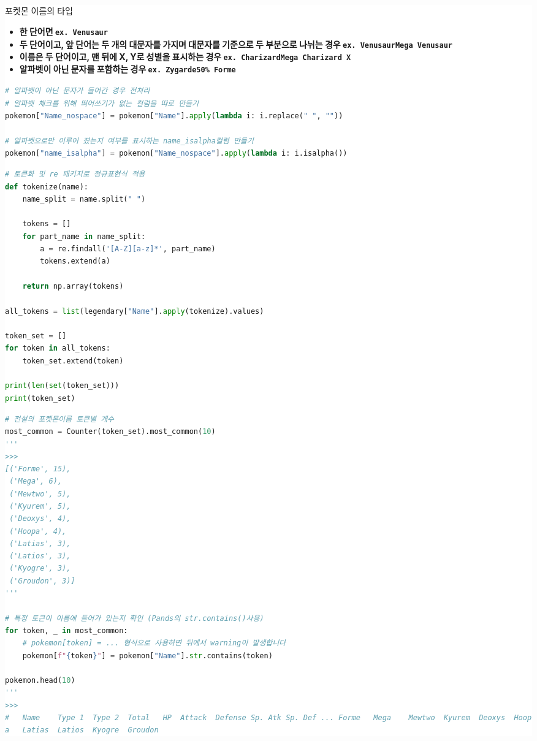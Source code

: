 포켓몬 이름의 타입

- **한 단어면 `ex. Venusaur`**
- **두 단어이고, 앞 단어는 두 개의 대문자를 가지며 대문자를 기준으로 두 부분으로 나뉘는 경우 `ex. VenusaurMega Venusaur`**
- **이름은 두 단어이고, 맨 뒤에 X, Y로 성별을 표시하는 경우 `ex. CharizardMega Charizard X`**
- **알파벳이 아닌 문자를 포함하는 경우 `ex. Zygarde50% Forme`**

```python
# 알파벳이 아닌 문자가 들어간 경우 전처리 
# 알파벳 체크를 위해 띄어쓰기가 없는 컬럼을 따로 만들기
pokemon["Name_nospace"] = pokemon["Name"].apply(lambda i: i.replace(" ", ""))

# 알파벳으로만 이루어 졌는지 여부를 표시하는 name_isalpha컬럼 만들기
pokemon["name_isalpha"] = pokemon["Name_nospace"].apply(lambda i: i.isalpha())
```

```python
# 토큰화 및 re 패키지로 정규표현식 적용
def tokenize(name):
    name_split = name.split(" ")
    
    tokens = []
    for part_name in name_split:
        a = re.findall('[A-Z][a-z]*', part_name)
        tokens.extend(a)
        
    return np.array(tokens)

all_tokens = list(legendary["Name"].apply(tokenize).values)

token_set = []
for token in all_tokens:
    token_set.extend(token)

print(len(set(token_set)))
print(token_set)
```

```python
# 전설의 포켓몬이름 토큰별 개수
most_common = Counter(token_set).most_common(10)
'''
>>>
[('Forme', 15),
 ('Mega', 6),
 ('Mewtwo', 5),
 ('Kyurem', 5),
 ('Deoxys', 4),
 ('Hoopa', 4),
 ('Latias', 3),
 ('Latios', 3),
 ('Kyogre', 3),
 ('Groudon', 3)]
'''

# 특정 토큰이 이름에 들어가 있는지 확인 (Pands의 str.contains()사용)
for token, _ in most_common:
    # pokemon[token] = ... 형식으로 사용하면 뒤에서 warning이 발생합니다
    pokemon[f"{token}"] = pokemon["Name"].str.contains(token)

pokemon.head(10)
'''
>>>
#	Name	Type 1	Type 2	Total	HP	Attack	Defense	Sp. Atk	Sp. Def	...	Forme	Mega	Mewtwo	Kyurem	Deoxys	Hoopa	Latias	Latios	Kyogre	Groudon
```